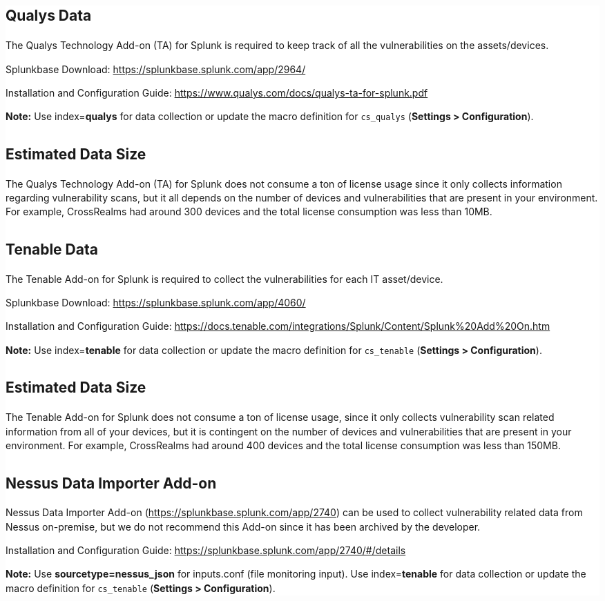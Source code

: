 ## **Qualys Data**

The Qualys Technology Add-on (TA) for Splunk is required to keep track of all the vulnerabilities on the assets/devices.  

Splunkbase Download: 
https://splunkbase.splunk.com/app/2964/ 

Installation and Configuration Guide: 
https://www.qualys.com/docs/qualys-ta-for-splunk.pdf 

**Note:** Use index=**qualys** for data collection or update the macro definition for `cs_qualys` (**Settings > Configuration**).

## Estimated Data Size

The Qualys Technology Add-on (TA) for Splunk does not consume a ton of license usage since it only collects information regarding vulnerability scans, but it all depends on the number of devices and vulnerabilities that are present in your environment. For example, CrossRealms had around 300 devices and the total license consumption was less than 10MB. 

## **Tenable Data**

The Tenable Add-on for Splunk is required to collect the vulnerabilities for each IT asset/device. 

Splunkbase Download: 
https://splunkbase.splunk.com/app/4060/ 

Installation and Configuration Guide: 
https://docs.tenable.com/integrations/Splunk/Content/Splunk%20Add%20On.htm 

**Note:** Use index=**tenable** for data collection or update the macro definition for `cs_tenable` (**Settings > Configuration**).

## Estimated Data Size

The Tenable Add-on for Splunk does not consume a ton of license usage, since it only collects vulnerability scan related information from all of your devices, but it is contingent on the number of devices and vulnerabilities that are present in your environment. For example, CrossRealms had around 400 devices and the total license consumption was less than 150MB. 

## Nessus Data Importer Add-on

Nessus Data Importer Add-on (https://splunkbase.splunk.com/app/2740) can be used to collect vulnerability related data from Nessus on-premise, but we do not recommend this Add-on since it has been archived by the developer. 

Installation and Configuration Guide: 
https://splunkbase.splunk.com/app/2740/#/details 

**Note:** Use **sourcetype=nessus_json** for inputs.conf (file monitoring input). Use index=**tenable** for data collection or update the macro definition for `cs_tenable` (**Settings > Configuration**).
